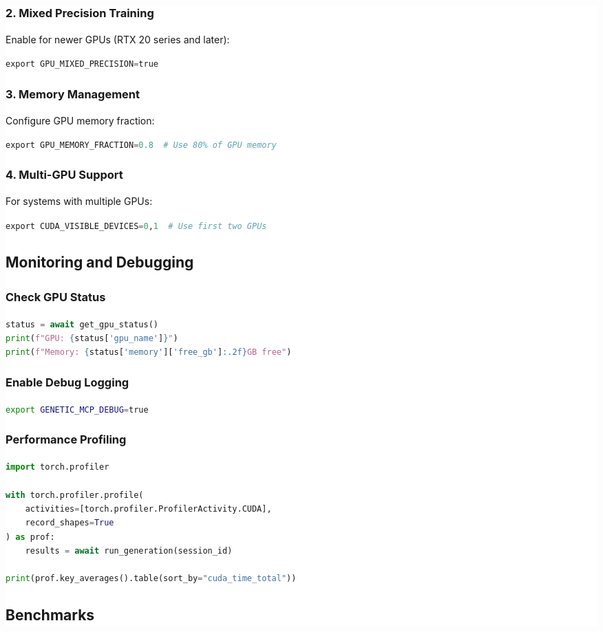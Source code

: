 ### 2. Mixed Precision Training

Enable for newer GPUs (RTX 20 series and later):

```python
export GPU_MIXED_PRECISION=true
```

### 3. Memory Management

Configure GPU memory fraction:

```python
export GPU_MEMORY_FRACTION=0.8  # Use 80% of GPU memory
```

### 4. Multi-GPU Support

For systems with multiple GPUs:

```python
export CUDA_VISIBLE_DEVICES=0,1  # Use first two GPUs
```

## Monitoring and Debugging

### Check GPU Status

```python
status = await get_gpu_status()
print(f"GPU: {status['gpu_name']}")
print(f"Memory: {status['memory']['free_gb']:.2f}GB free")
```

### Enable Debug Logging

```bash
export GENETIC_MCP_DEBUG=true
```

### Performance Profiling

```python
import torch.profiler

with torch.profiler.profile(
    activities=[torch.profiler.ProfilerActivity.CUDA],
    record_shapes=True
) as prof:
    results = await run_generation(session_id)

print(prof.key_averages().table(sort_by="cuda_time_total"))
```

## Benchmarks
